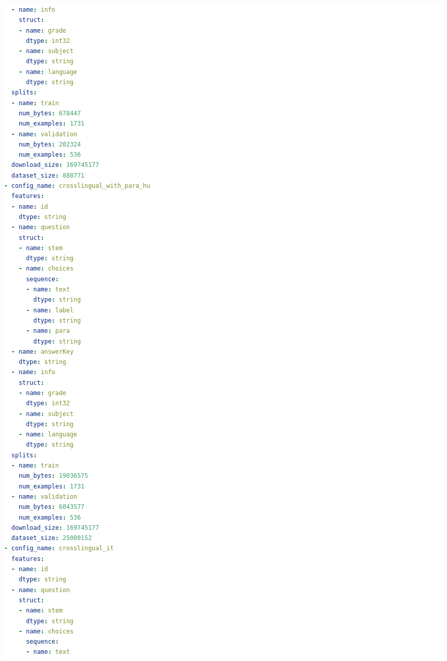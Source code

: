 ```yaml
  - name: info
    struct:
    - name: grade
      dtype: int32
    - name: subject
      dtype: string
    - name: language
      dtype: string
  splits:
  - name: train
    num_bytes: 678447
    num_examples: 1731
  - name: validation
    num_bytes: 202324
    num_examples: 536
  download_size: 169745177
  dataset_size: 880771
- config_name: crosslingual_with_para_hu
  features:
  - name: id
    dtype: string
  - name: question
    struct:
    - name: stem
      dtype: string
    - name: choices
      sequence:
      - name: text
        dtype: string
      - name: label
        dtype: string
      - name: para
        dtype: string
  - name: answerKey
    dtype: string
  - name: info
    struct:
    - name: grade
      dtype: int32
    - name: subject
      dtype: string
    - name: language
      dtype: string
  splits:
  - name: train
    num_bytes: 19036575
    num_examples: 1731
  - name: validation
    num_bytes: 6043577
    num_examples: 536
  download_size: 169745177
  dataset_size: 25080152
- config_name: crosslingual_it
  features:
  - name: id
    dtype: string
  - name: question
    struct:
    - name: stem
      dtype: string
    - name: choices
      sequence:
      - name: text
```
